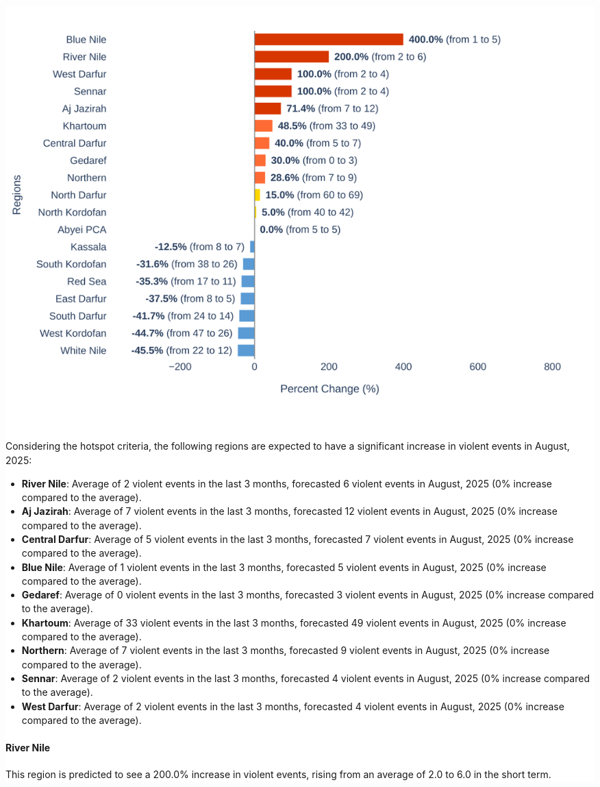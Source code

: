 ![ACLED Hotspots Bar Chart](assets/BarChart_Sudan_2025-07-02-16-29-59.svg)

Considering the hotspot criteria, the following regions are expected to have a significant increase in violent events in August, 2025:
- **River Nile**: Average of 2 violent events in the last 3 months, forecasted 6 violent events in August, 2025 (0% increase compared to the average).
- **Aj Jazirah**: Average of 7 violent events in the last 3 months, forecasted 12 violent events in August, 2025 (0% increase compared to the average).
- **Central Darfur**: Average of 5 violent events in the last 3 months, forecasted 7 violent events in August, 2025 (0% increase compared to the average).
- **Blue Nile**: Average of 1 violent events in the last 3 months, forecasted 5 violent events in August, 2025 (0% increase compared to the average).
- **Gedaref**: Average of 0 violent events in the last 3 months, forecasted 3 violent events in August, 2025 (0% increase compared to the average).
- **Khartoum**: Average of 33 violent events in the last 3 months, forecasted 49 violent events in August, 2025 (0% increase compared to the average).
- **Northern**: Average of 7 violent events in the last 3 months, forecasted 9 violent events in August, 2025 (0% increase compared to the average).
- **Sennar**: Average of 2 violent events in the last 3 months, forecasted 4 violent events in August, 2025 (0% increase compared to the average).
- **West Darfur**: Average of 2 violent events in the last 3 months, forecasted 4 violent events in August, 2025 (0% increase compared to the average).
#### River Nile
This region is predicted to see a 200.0% increase in violent events, rising from an average of 2.0 to 6.0 in the short term.
